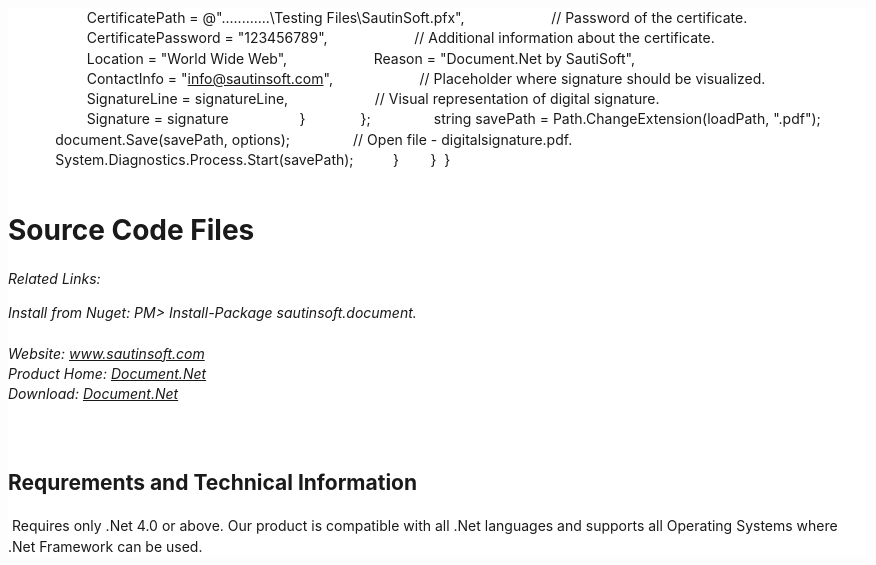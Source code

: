 &nbsp;&nbsp;&nbsp;&nbsp;&nbsp;&nbsp;&nbsp;&nbsp;&nbsp;&nbsp;&nbsp;&nbsp;&nbsp;&nbsp;&nbsp;&nbsp;&nbsp;&nbsp;&nbsp;&nbsp;CertificatePath&nbsp;=&nbsp;@<span class="cs__string">&quot;..\..\..\..\..\..\Testing&nbsp;Files\SautinSoft.pfx&quot;</span>,&nbsp;
&nbsp;&nbsp;&nbsp;&nbsp;&nbsp;&nbsp;&nbsp;&nbsp;&nbsp;&nbsp;&nbsp;&nbsp;&nbsp;&nbsp;&nbsp;&nbsp;&nbsp;&nbsp;&nbsp;&nbsp;<span class="cs__com">//&nbsp;Password&nbsp;of&nbsp;the&nbsp;certificate.</span>&nbsp;
&nbsp;&nbsp;&nbsp;&nbsp;&nbsp;&nbsp;&nbsp;&nbsp;&nbsp;&nbsp;&nbsp;&nbsp;&nbsp;&nbsp;&nbsp;&nbsp;&nbsp;&nbsp;&nbsp;&nbsp;CertificatePassword&nbsp;=&nbsp;<span class="cs__string">&quot;123456789&quot;</span>,&nbsp;
&nbsp;&nbsp;&nbsp;&nbsp;&nbsp;&nbsp;&nbsp;&nbsp;&nbsp;&nbsp;&nbsp;&nbsp;&nbsp;&nbsp;&nbsp;&nbsp;&nbsp;&nbsp;&nbsp;&nbsp;<span class="cs__com">//&nbsp;Additional&nbsp;information&nbsp;about&nbsp;the&nbsp;certificate.</span>&nbsp;
&nbsp;&nbsp;&nbsp;&nbsp;&nbsp;&nbsp;&nbsp;&nbsp;&nbsp;&nbsp;&nbsp;&nbsp;&nbsp;&nbsp;&nbsp;&nbsp;&nbsp;&nbsp;&nbsp;&nbsp;Location&nbsp;=&nbsp;<span class="cs__string">&quot;World&nbsp;Wide&nbsp;Web&quot;</span>,&nbsp;
&nbsp;&nbsp;&nbsp;&nbsp;&nbsp;&nbsp;&nbsp;&nbsp;&nbsp;&nbsp;&nbsp;&nbsp;&nbsp;&nbsp;&nbsp;&nbsp;&nbsp;&nbsp;&nbsp;&nbsp;Reason&nbsp;=&nbsp;<span class="cs__string">&quot;Document.Net&nbsp;by&nbsp;SautiSoft&quot;</span>,&nbsp;
&nbsp;&nbsp;&nbsp;&nbsp;&nbsp;&nbsp;&nbsp;&nbsp;&nbsp;&nbsp;&nbsp;&nbsp;&nbsp;&nbsp;&nbsp;&nbsp;&nbsp;&nbsp;&nbsp;&nbsp;ContactInfo&nbsp;=&nbsp;<span class="cs__string">&quot;info@sautinsoft.com&quot;</span>,&nbsp;
&nbsp;&nbsp;&nbsp;&nbsp;&nbsp;&nbsp;&nbsp;&nbsp;&nbsp;&nbsp;&nbsp;&nbsp;&nbsp;&nbsp;&nbsp;&nbsp;&nbsp;&nbsp;&nbsp;&nbsp;<span class="cs__com">//&nbsp;Placeholder&nbsp;where&nbsp;signature&nbsp;should&nbsp;be&nbsp;visualized.</span>&nbsp;
&nbsp;&nbsp;&nbsp;&nbsp;&nbsp;&nbsp;&nbsp;&nbsp;&nbsp;&nbsp;&nbsp;&nbsp;&nbsp;&nbsp;&nbsp;&nbsp;&nbsp;&nbsp;&nbsp;&nbsp;SignatureLine&nbsp;=&nbsp;signatureLine,&nbsp;
&nbsp;&nbsp;&nbsp;&nbsp;&nbsp;&nbsp;&nbsp;&nbsp;&nbsp;&nbsp;&nbsp;&nbsp;&nbsp;&nbsp;&nbsp;&nbsp;&nbsp;&nbsp;&nbsp;&nbsp;<span class="cs__com">//&nbsp;Visual&nbsp;representation&nbsp;of&nbsp;digital&nbsp;signature.</span>&nbsp;
&nbsp;&nbsp;&nbsp;&nbsp;&nbsp;&nbsp;&nbsp;&nbsp;&nbsp;&nbsp;&nbsp;&nbsp;&nbsp;&nbsp;&nbsp;&nbsp;&nbsp;&nbsp;&nbsp;&nbsp;Signature&nbsp;=&nbsp;signature&nbsp;
&nbsp;&nbsp;&nbsp;&nbsp;&nbsp;&nbsp;&nbsp;&nbsp;&nbsp;&nbsp;&nbsp;&nbsp;&nbsp;&nbsp;&nbsp;&nbsp;}&nbsp;
&nbsp;&nbsp;&nbsp;&nbsp;&nbsp;&nbsp;&nbsp;&nbsp;&nbsp;&nbsp;&nbsp;&nbsp;};&nbsp;
&nbsp;
&nbsp;&nbsp;&nbsp;&nbsp;&nbsp;&nbsp;&nbsp;&nbsp;&nbsp;&nbsp;&nbsp;&nbsp;<span class="cs__keyword">string</span>&nbsp;savePath&nbsp;=&nbsp;Path.ChangeExtension(loadPath,&nbsp;<span class="cs__string">&quot;.pdf&quot;</span>);&nbsp;
&nbsp;&nbsp;&nbsp;&nbsp;&nbsp;&nbsp;&nbsp;&nbsp;&nbsp;&nbsp;&nbsp;&nbsp;document.Save(savePath,&nbsp;options);&nbsp;
&nbsp;
&nbsp;&nbsp;&nbsp;&nbsp;&nbsp;&nbsp;&nbsp;&nbsp;&nbsp;&nbsp;&nbsp;&nbsp;<span class="cs__com">//&nbsp;Open&nbsp;file&nbsp;-&nbsp;digitalsignature.pdf.</span>&nbsp;
&nbsp;&nbsp;&nbsp;&nbsp;&nbsp;&nbsp;&nbsp;&nbsp;&nbsp;&nbsp;&nbsp;&nbsp;System.Diagnostics.Process.Start(savePath);&nbsp;
&nbsp;&nbsp;&nbsp;&nbsp;&nbsp;&nbsp;&nbsp;&nbsp;}&nbsp;
&nbsp;
&nbsp;&nbsp;&nbsp;&nbsp;}&nbsp;
}</pre>
</div>
</div>
</div>
<h1><span>Source Code Files</span></h1>
<p><em>Related Links:</em></p>
<div><em>Install from Nuget: PM&gt; Install-Package sautinsoft.document.</em></div>
<div><em><span>&nbsp;</span><br>
Website:&nbsp;<a href="http://www.sautinsoft.com/">www.sautinsoft.com</a><br>
Product Home:&nbsp;<a href="http://sautinsoft.com/products/document/index.php">Document.Net</a><br>
Download:&nbsp;<em><a href="http://sautinsoft.com/products/docx-document/download.php">Document.Net</a></em><a href="http://sautinsoft.com/products/html-to-rtf/download.php"></a></em></div>
<p>&nbsp;</p>
<h2 class="H2Text">Requrements and Technical Information</h2>
<p class="CommonText"><span>&nbsp;Requires only .Net 4.0 or above. Our product is compatible with all .Net languages and supports all Operating Systems where .Net Framework can be used.</span><br>